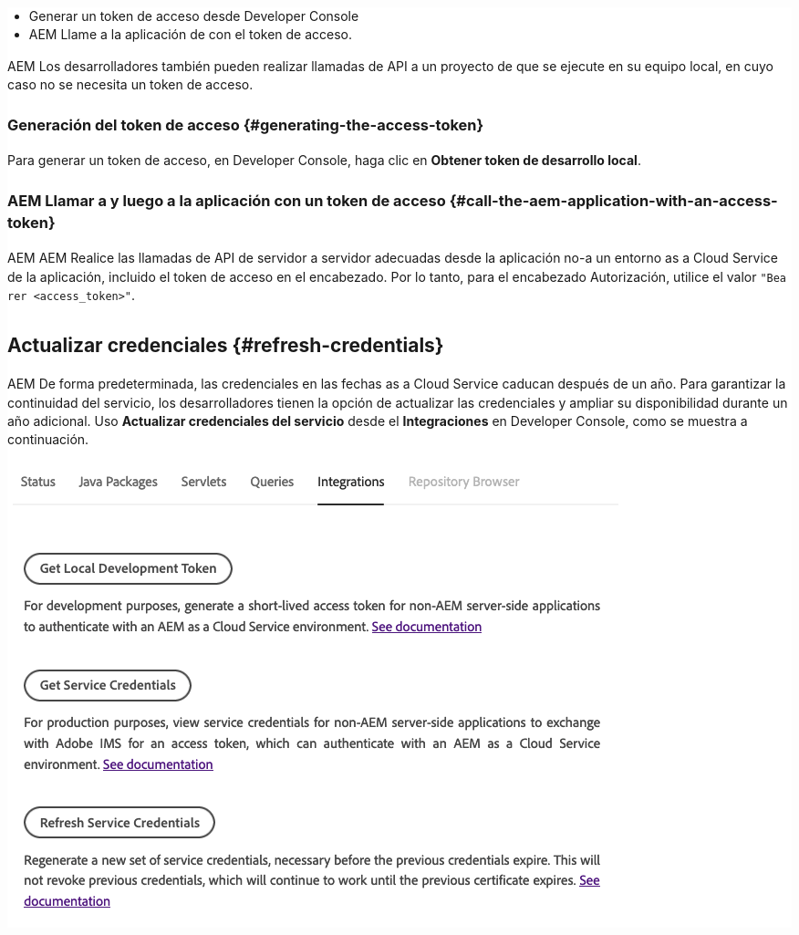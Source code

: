 * Generar un token de acceso desde Developer Console
* AEM Llame a la aplicación de con el token de acceso.

AEM Los desarrolladores también pueden realizar llamadas de API a un proyecto de que se ejecute en su equipo local, en cuyo caso no se necesita un token de acceso.

### Generación del token de acceso {#generating-the-access-token}

Para generar un token de acceso, en Developer Console, haga clic en **Obtener token de desarrollo local**.

### AEM Llamar a y luego a la aplicación con un token de acceso {#call-the-aem-application-with-an-access-token}

AEM AEM Realice las llamadas de API de servidor a servidor adecuadas desde la aplicación no-a un entorno as a Cloud Service de la aplicación, incluido el token de acceso en el encabezado. Por lo tanto, para el encabezado Autorización, utilice el valor `"Bearer <access_token>"`.

## Actualizar credenciales {#refresh-credentials}

AEM De forma predeterminada, las credenciales en las fechas as a Cloud Service caducan después de un año. Para garantizar la continuidad del servicio, los desarrolladores tienen la opción de actualizar las credenciales y ampliar su disponibilidad durante un año adicional. Uso **Actualizar credenciales del servicio** desde el **Integraciones** en Developer Console, como se muestra a continuación.

![Actualización de credenciales](assets/credential-refresh.png)
